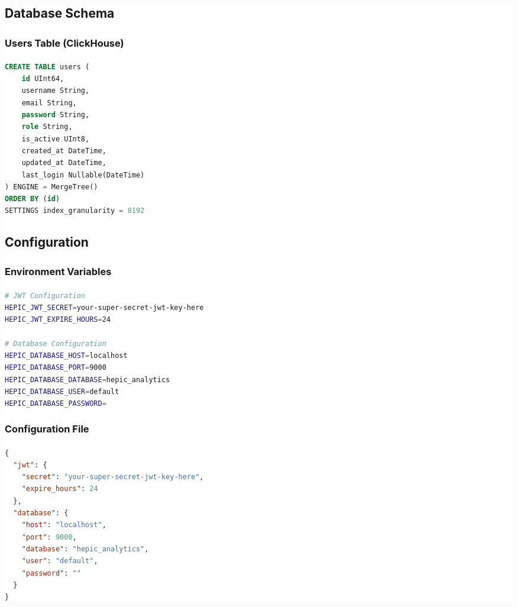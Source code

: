 ## Database Schema

### Users Table (ClickHouse)
```sql
CREATE TABLE users (
    id UInt64,
    username String,
    email String,
    password String,
    role String,
    is_active UInt8,
    created_at DateTime,
    updated_at DateTime,
    last_login Nullable(DateTime)
) ENGINE = MergeTree()
ORDER BY (id)
SETTINGS index_granularity = 8192
```

## Configuration

### Environment Variables
```bash
# JWT Configuration
HEPIC_JWT_SECRET=your-super-secret-jwt-key-here
HEPIC_JWT_EXPIRE_HOURS=24

# Database Configuration
HEPIC_DATABASE_HOST=localhost
HEPIC_DATABASE_PORT=9000
HEPIC_DATABASE_DATABASE=hepic_analytics
HEPIC_DATABASE_USER=default
HEPIC_DATABASE_PASSWORD=
```

### Configuration File
```json
{
  "jwt": {
    "secret": "your-super-secret-jwt-key-here",
    "expire_hours": 24
  },
  "database": {
    "host": "localhost",
    "port": 9000,
    "database": "hepic_analytics",
    "user": "default",
    "password": ""
  }
}
```
